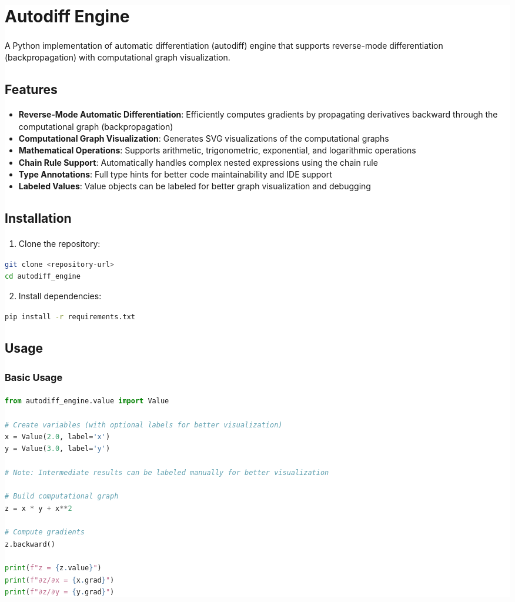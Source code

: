 # Autodiff Engine

A Python implementation of automatic differentiation (autodiff) engine that supports reverse-mode differentiation (backpropagation) with computational graph visualization.

## Features

- **Reverse-Mode Automatic Differentiation**: Efficiently computes gradients by propagating derivatives backward through the computational graph (backpropagation)
- **Computational Graph Visualization**: Generates SVG visualizations of the computational graphs
- **Mathematical Operations**: Supports arithmetic, trigonometric, exponential, and logarithmic operations
- **Chain Rule Support**: Automatically handles complex nested expressions using the chain rule
- **Type Annotations**: Full type hints for better code maintainability and IDE support
- **Labeled Values**: Value objects can be labeled for better graph visualization and debugging

## Installation

1. Clone the repository:
```bash
git clone <repository-url>
cd autodiff_engine
```

2. Install dependencies:
```bash
pip install -r requirements.txt
```

## Usage

### Basic Usage

```python
from autodiff_engine.value import Value

# Create variables (with optional labels for better visualization)
x = Value(2.0, label='x')
y = Value(3.0, label='y')

# Note: Intermediate results can be labeled manually for better visualization

# Build computational graph
z = x * y + x**2

# Compute gradients
z.backward()

print(f"z = {z.value}")
print(f"∂z/∂x = {x.grad}")
print(f"∂z/∂y = {y.grad}")
```

